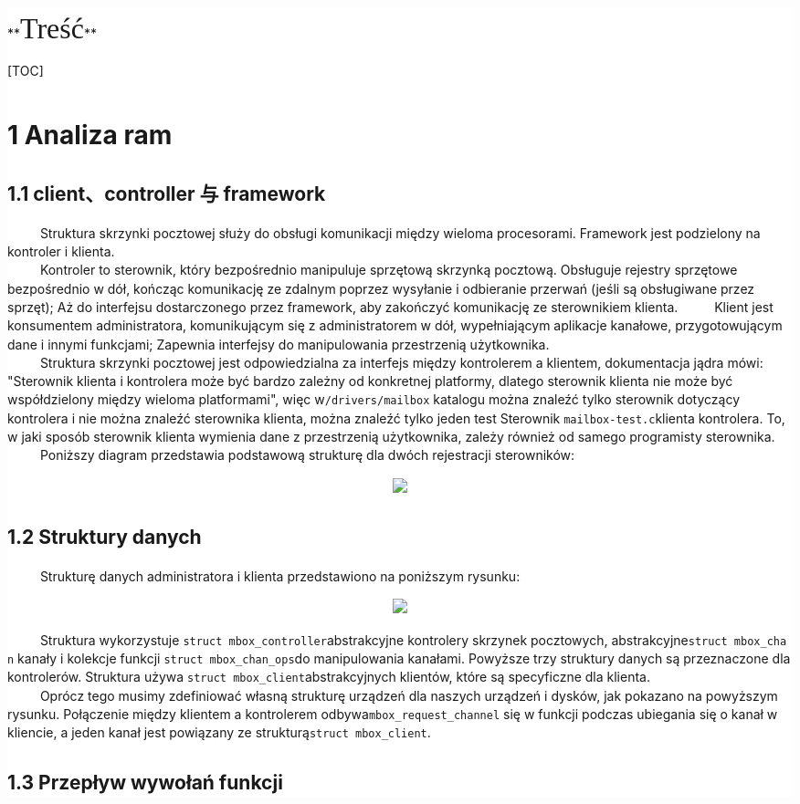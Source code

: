 <div style="page-break-after:always"></div>
**<font face="黑体"  size=6>Treść</font>**

[TOC]

<div style="page-break-after:always"></div>

# 1 Analiza ram

## 1.1 client、controller 与 framework

&emsp; &emsp; Struktura skrzynki pocztowej służy do obsługi komunikacji między wieloma procesorami. Framework jest podzielony na kontroler i klienta.  
&emsp; &emsp; Kontroler to sterownik, który bezpośrednio manipuluje sprzętową skrzynką pocztową. Obsługuje rejestry sprzętowe bezpośrednio w dół, kończąc komunikację ze zdalnym poprzez wysyłanie i odbieranie przerwań (jeśli są obsługiwane przez sprzęt); Aż do interfejsu dostarczonego przez framework, aby zakończyć komunikację ze sterownikiem klienta.
&emsp; &emsp; Klient jest konsumentem administratora, komunikującym się z administratorem w dół, wypełniającym aplikacje kanałowe, przygotowującym dane i innymi funkcjami; Zapewnia interfejsy do manipulowania przestrzenią użytkownika.  
&emsp; &emsp; Struktura skrzynki pocztowej jest odpowiedzialna za interfejs między kontrolerem a klientem, dokumentacja jądra mówi: "Sterownik klienta i kontrolera może być bardzo zależny od konkretnej platformy, dlatego sterownik klienta nie może być współdzielony między wieloma platformami", więc w`/drivers/mailbox` katalogu można znaleźć tylko sterownik dotyczący kontrolera i nie można znaleźć sterownika klienta, można znaleźć tylko jeden test Sterownik `mailbox-test.c`klienta kontrolera. To, w jaki sposób sterownik klienta wymienia dane z przestrzenią użytkownika, zależy również od samego programisty sterownika.  
&emsp; &emsp; Poniższy diagram przedstawia podstawową strukturę dla dwóch rejestracji sterowników: 

<div align=center>
<img src="../zh/images/mailbox/130101_frame_00.svg" width="1400">
</div>  

## 1.2 Struktury danych

&emsp; &emsp; Strukturę danych administratora i klienta przedstawiono na poniższym rysunku:<div align=center>
<img src="../zh/images/mailbox/130102_data_structure.svg" width="1400">
</div>

&emsp; &emsp; Struktura wykorzystuje `struct mbox_controller`abstrakcyjne kontrolery skrzynek pocztowych, abstrakcyjne`struct mbox_chan` kanały i kolekcje funkcji `struct mbox_chan_ops`do manipulowania kanałami. Powyższe trzy struktury danych są przeznaczone dla kontrolerów. Struktura używa `struct mbox_client`abstrakcyjnych klientów, które są specyficzne dla klienta.  
&emsp; &emsp; Oprócz tego musimy zdefiniować własną strukturę urządzeń dla naszych urządzeń i dysków, jak pokazano na powyższym rysunku. Połączenie między klientem a kontrolerem odbywa`mbox_request_channel` się w funkcji podczas ubiegania się o kanał w kliencie, a jeden kanał jest powiązany ze strukturą`struct mbox_client`. 

## 1.3 Przepływ wywołań funkcji

